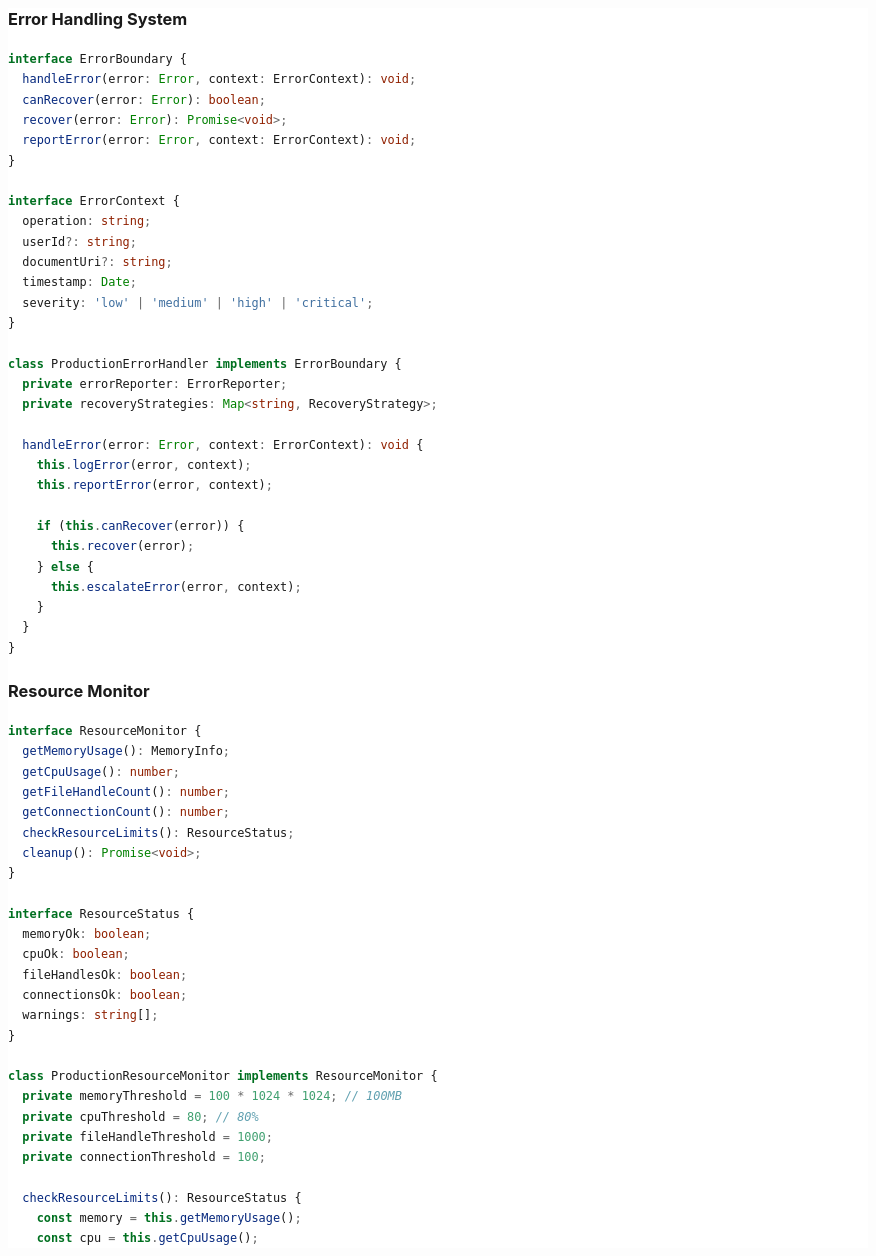 ### Error Handling System

```typescript
interface ErrorBoundary {
  handleError(error: Error, context: ErrorContext): void;
  canRecover(error: Error): boolean;
  recover(error: Error): Promise<void>;
  reportError(error: Error, context: ErrorContext): void;
}

interface ErrorContext {
  operation: string;
  userId?: string;
  documentUri?: string;
  timestamp: Date;
  severity: 'low' | 'medium' | 'high' | 'critical';
}

class ProductionErrorHandler implements ErrorBoundary {
  private errorReporter: ErrorReporter;
  private recoveryStrategies: Map<string, RecoveryStrategy>;
  
  handleError(error: Error, context: ErrorContext): void {
    this.logError(error, context);
    this.reportError(error, context);
    
    if (this.canRecover(error)) {
      this.recover(error);
    } else {
      this.escalateError(error, context);
    }
  }
}
```

### Resource Monitor

```typescript
interface ResourceMonitor {
  getMemoryUsage(): MemoryInfo;
  getCpuUsage(): number;
  getFileHandleCount(): number;
  getConnectionCount(): number;
  checkResourceLimits(): ResourceStatus;
  cleanup(): Promise<void>;
}

interface ResourceStatus {
  memoryOk: boolean;
  cpuOk: boolean;
  fileHandlesOk: boolean;
  connectionsOk: boolean;
  warnings: string[];
}

class ProductionResourceMonitor implements ResourceMonitor {
  private memoryThreshold = 100 * 1024 * 1024; // 100MB
  private cpuThreshold = 80; // 80%
  private fileHandleThreshold = 1000;
  private connectionThreshold = 100;
  
  checkResourceLimits(): ResourceStatus {
    const memory = this.getMemoryUsage();
    const cpu = this.getCpuUsage();
```